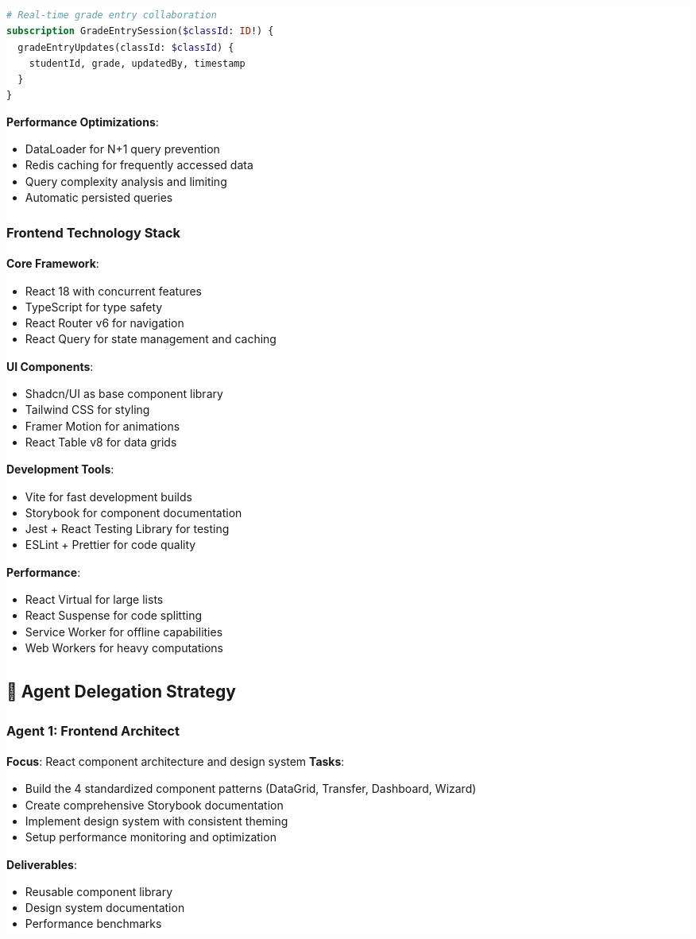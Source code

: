 ```graphql
# Real-time grade entry collaboration
subscription GradeEntrySession($classId: ID!) {
  gradeEntryUpdates(classId: $classId) {
    studentId, grade, updatedBy, timestamp
  }
}
```

**Performance Optimizations**:
- DataLoader for N+1 query prevention
- Redis caching for frequently accessed data
- Query complexity analysis and limiting
- Automatic persisted queries

### Frontend Technology Stack

**Core Framework**:
- React 18 with concurrent features
- TypeScript for type safety
- React Router v6 for navigation
- React Query for state management and caching

**UI Components**:
- Shadcn/UI as base component library
- Tailwind CSS for styling
- Framer Motion for animations
- React Table v8 for data grids

**Development Tools**:
- Vite for fast development builds
- Storybook for component documentation
- Jest + React Testing Library for testing
- ESLint + Prettier for code quality

**Performance**:
- React Virtual for large lists
- React Suspense for code splitting
- Service Worker for offline capabilities
- Web Workers for heavy computations

## 👥 Agent Delegation Strategy

### Agent 1: Frontend Architect
**Focus**: React component architecture and design system
**Tasks**:
- Build the 4 standardized component patterns (DataGrid, Transfer, Dashboard, Wizard)
- Create comprehensive Storybook documentation
- Implement design system with consistent theming
- Setup performance monitoring and optimization

**Deliverables**:
- Reusable component library
- Design system documentation
- Performance benchmarks

